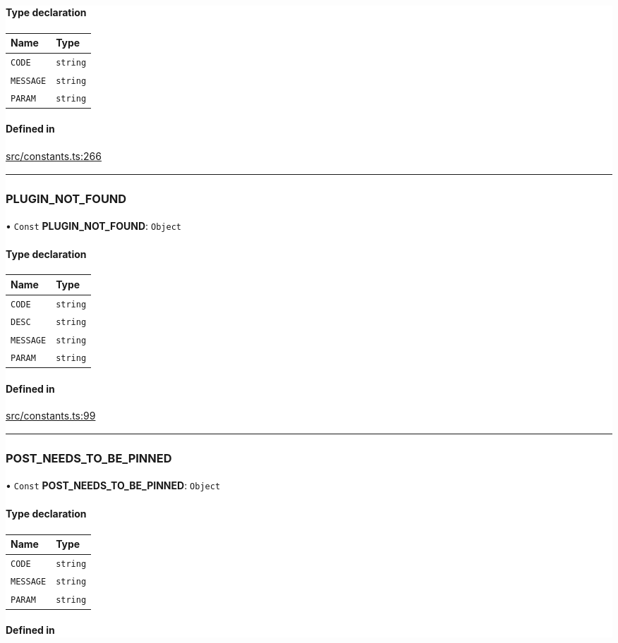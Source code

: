 #### Type declaration

| Name      | Type     |
| :-------- | :------- |
| `CODE`    | `string` |
| `MESSAGE` | `string` |
| `PARAM`   | `string` |

#### Defined in

[src/constants.ts:266](https://github.com/PalisadoesFoundation/talawa-api/blob/cf57ca9/src/constants.ts#L266)

---

### PLUGIN_NOT_FOUND

• `Const` **PLUGIN_NOT_FOUND**: `Object`

#### Type declaration

| Name      | Type     |
| :-------- | :------- |
| `CODE`    | `string` |
| `DESC`    | `string` |
| `MESSAGE` | `string` |
| `PARAM`   | `string` |

#### Defined in

[src/constants.ts:99](https://github.com/PalisadoesFoundation/talawa-api/blob/cf57ca9/src/constants.ts#L99)

---

### POST_NEEDS_TO_BE_PINNED

• `Const` **POST_NEEDS_TO_BE_PINNED**: `Object`

#### Type declaration

| Name      | Type     |
| :-------- | :------- |
| `CODE`    | `string` |
| `MESSAGE` | `string` |
| `PARAM`   | `string` |

#### Defined in
